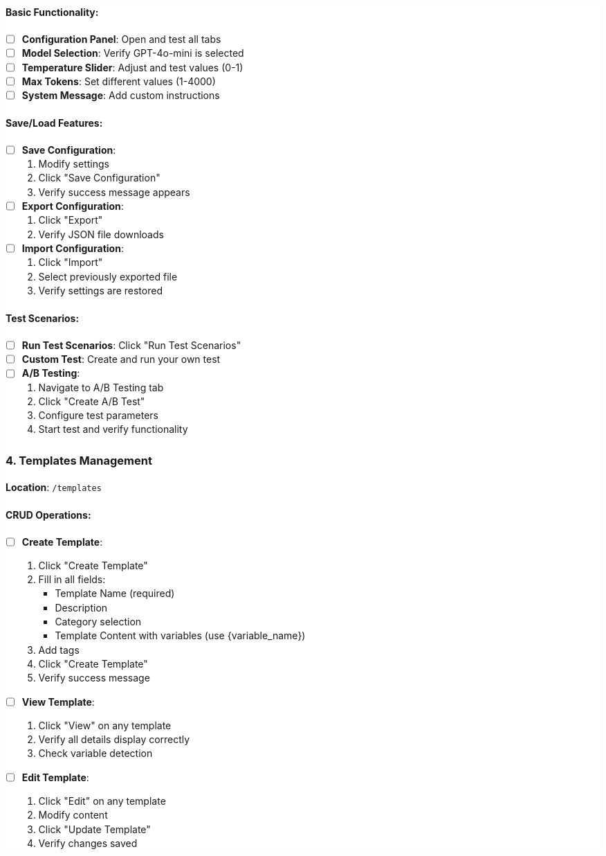 #### Basic Functionality:
- [ ] **Configuration Panel**: Open and test all tabs
- [ ] **Model Selection**: Verify GPT-4o-mini is selected
- [ ] **Temperature Slider**: Adjust and test values (0-1)
- [ ] **Max Tokens**: Set different values (1-4000)
- [ ] **System Message**: Add custom instructions

#### Save/Load Features:
- [ ] **Save Configuration**: 
  1. Modify settings
  2. Click "Save Configuration"
  3. Verify success message appears
- [ ] **Export Configuration**:
  1. Click "Export"
  2. Verify JSON file downloads
- [ ] **Import Configuration**:
  1. Click "Import"
  2. Select previously exported file
  3. Verify settings are restored

#### Test Scenarios:
- [ ] **Run Test Scenarios**: Click "Run Test Scenarios"
- [ ] **Custom Test**: Create and run your own test
- [ ] **A/B Testing**:
  1. Navigate to A/B Testing tab
  2. Click "Create A/B Test"
  3. Configure test parameters
  4. Start test and verify functionality

### 4. Templates Management
**Location**: `/templates`

#### CRUD Operations:
- [ ] **Create Template**:
  1. Click "Create Template"
  2. Fill in all fields:
     - Template Name (required)
     - Description
     - Category selection
     - Template Content with variables (use {variable_name})
  3. Add tags
  4. Click "Create Template"
  5. Verify success message

- [ ] **View Template**:
  1. Click "View" on any template
  2. Verify all details display correctly
  3. Check variable detection

- [ ] **Edit Template**:
  1. Click "Edit" on any template
  2. Modify content
  3. Click "Update Template"
  4. Verify changes saved
